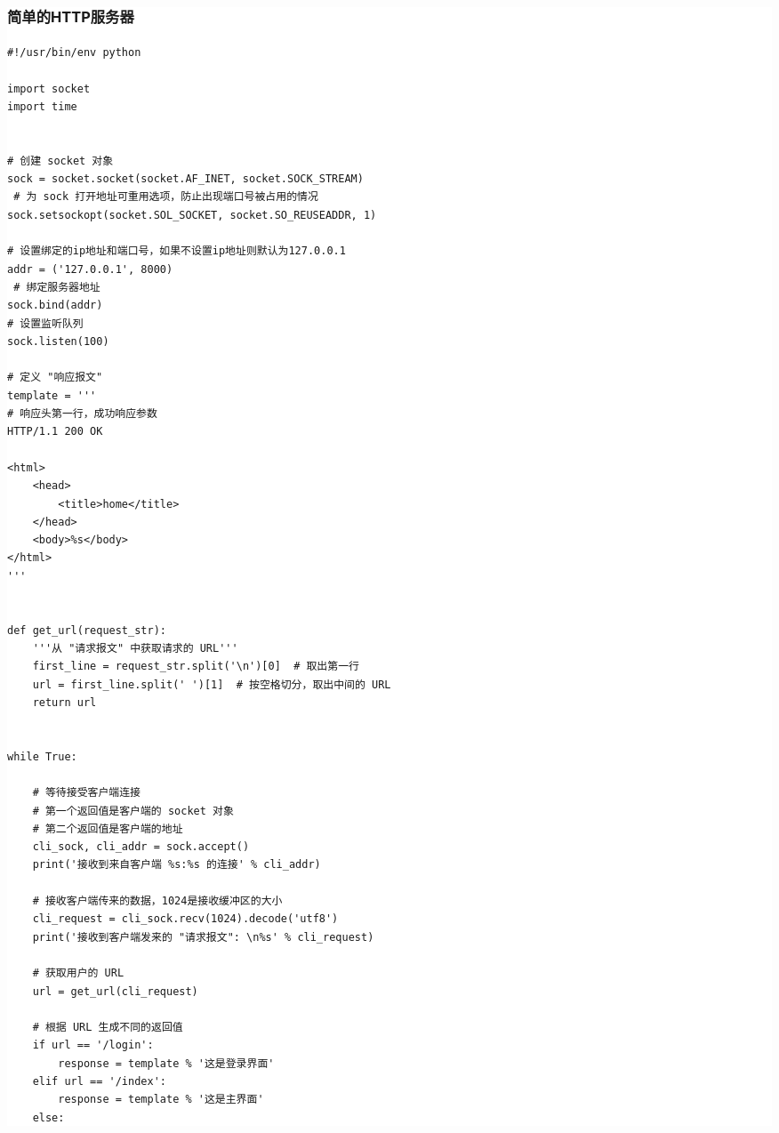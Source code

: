 ### 简单的HTTP服务器

```shell
#!/usr/bin/env python

import socket
import time


# 创建 socket 对象
sock = socket.socket(socket.AF_INET, socket.SOCK_STREAM)  
 # 为 sock 打开地址可重用选项，防止出现端口号被占用的情况
sock.setsockopt(socket.SOL_SOCKET, socket.SO_REUSEADDR, 1) 

# 设置绑定的ip地址和端口号，如果不设置ip地址则默认为127.0.0.1
addr = ('127.0.0.1', 8000)
 # 绑定服务器地址
sock.bind(addr)  
# 设置监听队列
sock.listen(100)  

# 定义 "响应报文"
template = '''
# 响应头第一行，成功响应参数
HTTP/1.1 200 OK

<html>
    <head>
        <title>home</title>
    </head>
    <body>%s</body>
</html>
'''


def get_url(request_str):
    '''从 "请求报文" 中获取请求的 URL'''
    first_line = request_str.split('\n')[0]  # 取出第一行
    url = first_line.split(' ')[1]  # 按空格切分，取出中间的 URL
    return url


while True:

    # 等待接受客户端连接
    # 第一个返回值是客户端的 socket 对象
    # 第二个返回值是客户端的地址
    cli_sock, cli_addr = sock.accept()
    print('接收到来自客户端 %s:%s 的连接' % cli_addr)

    # 接收客户端传来的数据，1024是接收缓冲区的大小
    cli_request = cli_sock.recv(1024).decode('utf8')
    print('接收到客户端发来的 "请求报文": \n%s' % cli_request)

    # 获取用户的 URL
    url = get_url(cli_request)

    # 根据 URL 生成不同的返回值
    if url == '/login':
        response = template % '这是登录界面'
    elif url == '/index':
        response = template % '这是主界面'
    else:
```